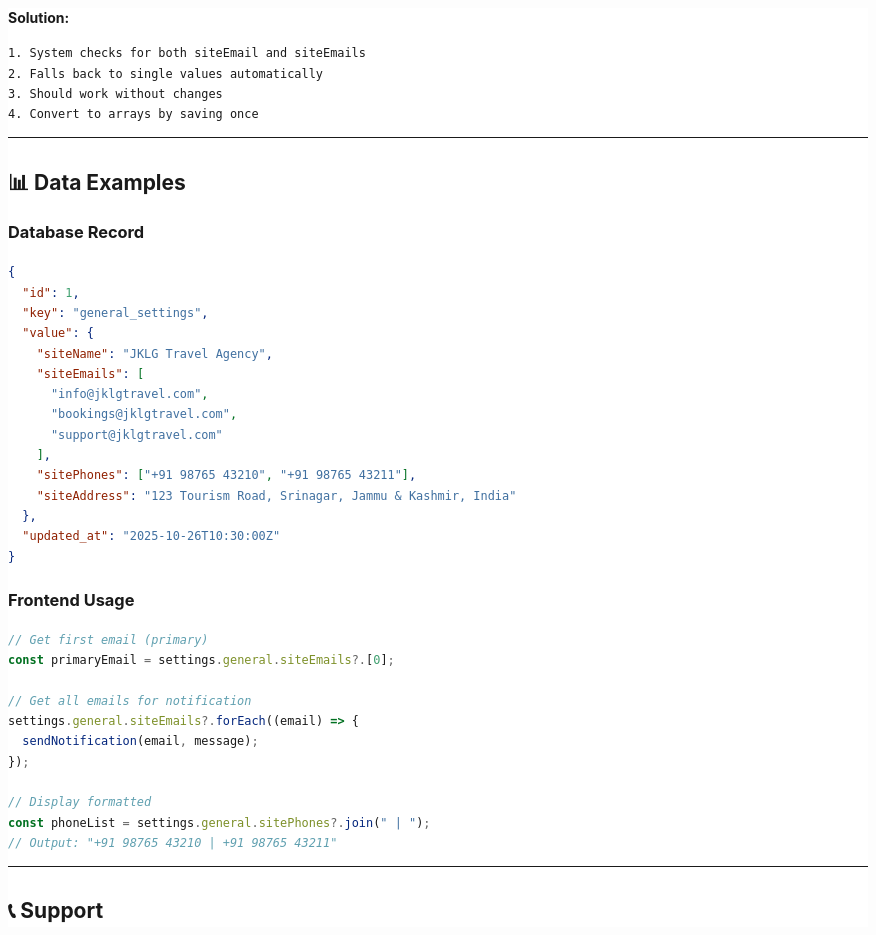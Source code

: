 **Solution:**

```
1. System checks for both siteEmail and siteEmails
2. Falls back to single values automatically
3. Should work without changes
4. Convert to arrays by saving once
```

---

## 📊 Data Examples

### Database Record

```json
{
  "id": 1,
  "key": "general_settings",
  "value": {
    "siteName": "JKLG Travel Agency",
    "siteEmails": [
      "info@jklgtravel.com",
      "bookings@jklgtravel.com",
      "support@jklgtravel.com"
    ],
    "sitePhones": ["+91 98765 43210", "+91 98765 43211"],
    "siteAddress": "123 Tourism Road, Srinagar, Jammu & Kashmir, India"
  },
  "updated_at": "2025-10-26T10:30:00Z"
}
```

### Frontend Usage

```typescript
// Get first email (primary)
const primaryEmail = settings.general.siteEmails?.[0];

// Get all emails for notification
settings.general.siteEmails?.forEach((email) => {
  sendNotification(email, message);
});

// Display formatted
const phoneList = settings.general.sitePhones?.join(" | ");
// Output: "+91 98765 43210 | +91 98765 43211"
```

---

## 📞 Support
